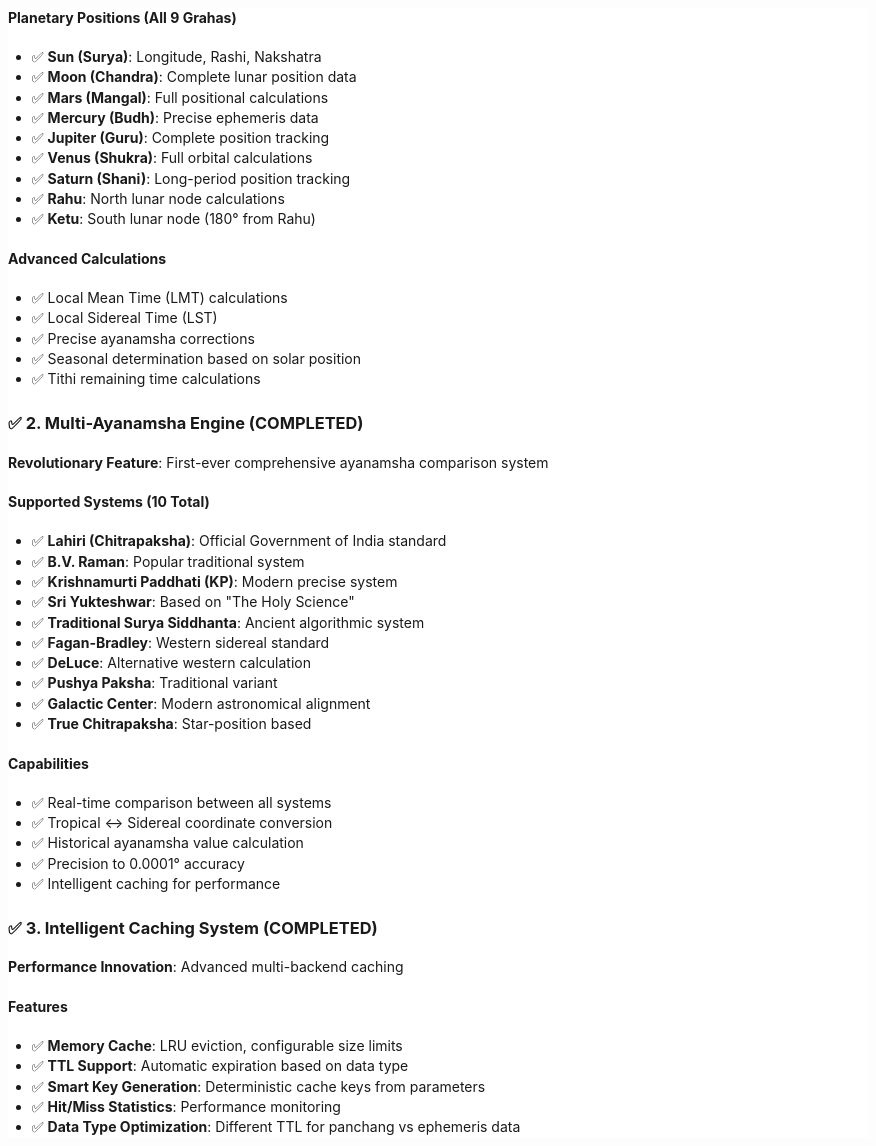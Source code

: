 #### **Planetary Positions (All 9 Grahas)**
- ✅ **Sun (Surya)**: Longitude, Rashi, Nakshatra
- ✅ **Moon (Chandra)**: Complete lunar position data
- ✅ **Mars (Mangal)**: Full positional calculations
- ✅ **Mercury (Budh)**: Precise ephemeris data
- ✅ **Jupiter (Guru)**: Complete position tracking
- ✅ **Venus (Shukra)**: Full orbital calculations
- ✅ **Saturn (Shani)**: Long-period position tracking
- ✅ **Rahu**: North lunar node calculations
- ✅ **Ketu**: South lunar node (180° from Rahu)

#### **Advanced Calculations**
- ✅ Local Mean Time (LMT) calculations
- ✅ Local Sidereal Time (LST) 
- ✅ Precise ayanamsha corrections
- ✅ Seasonal determination based on solar position
- ✅ Tithi remaining time calculations

### ✅ 2. Multi-Ayanamsha Engine (COMPLETED)

**Revolutionary Feature**: First-ever comprehensive ayanamsha comparison system

#### **Supported Systems** (10 Total)
- ✅ **Lahiri (Chitrapaksha)**: Official Government of India standard
- ✅ **B.V. Raman**: Popular traditional system
- ✅ **Krishnamurti Paddhati (KP)**: Modern precise system
- ✅ **Sri Yukteshwar**: Based on "The Holy Science"
- ✅ **Traditional Surya Siddhanta**: Ancient algorithmic system
- ✅ **Fagan-Bradley**: Western sidereal standard
- ✅ **DeLuce**: Alternative western calculation
- ✅ **Pushya Paksha**: Traditional variant
- ✅ **Galactic Center**: Modern astronomical alignment
- ✅ **True Chitrapaksha**: Star-position based

#### **Capabilities**
- ✅ Real-time comparison between all systems
- ✅ Tropical ↔ Sidereal coordinate conversion
- ✅ Historical ayanamsha value calculation
- ✅ Precision to 0.0001° accuracy
- ✅ Intelligent caching for performance

### ✅ 3. Intelligent Caching System (COMPLETED)

**Performance Innovation**: Advanced multi-backend caching

#### **Features**
- ✅ **Memory Cache**: LRU eviction, configurable size limits
- ✅ **TTL Support**: Automatic expiration based on data type
- ✅ **Smart Key Generation**: Deterministic cache keys from parameters
- ✅ **Hit/Miss Statistics**: Performance monitoring
- ✅ **Data Type Optimization**: Different TTL for panchang vs ephemeris data
